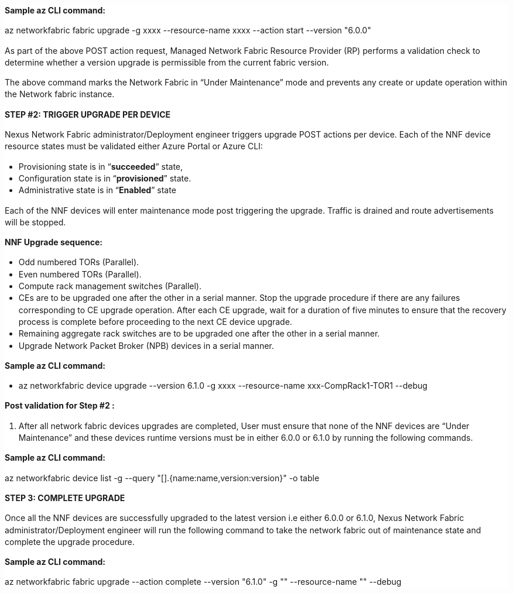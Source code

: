 **Sample az CLI command:**

az networkfabric fabric upgrade -g xxxx --resource-name xxxx --action start --version "6.0.0"

As part of the above POST action request, Managed Network Fabric Resource Provider (RP) performs a validation check to determine whether a version upgrade is permissible from the current fabric version.

The above command marks the Network Fabric in “Under Maintenance” mode and prevents any create or update operation within the Network fabric instance.

**STEP #2: TRIGGER UPGRADE PER DEVICE**

Nexus Network Fabric administrator/Deployment engineer triggers upgrade POST actions per device. Each of the NNF device resource states must be validated either Azure Portal or Azure CLI:

* Provisioning state is in “**succeeded**” state,
* Configuration state is in “**provisioned**” state.
* Administrative state is in “**Enabled**” state

Each of the NNF devices will enter maintenance mode post triggering the upgrade. Traffic is drained and route advertisements will be stopped.

**NNF Upgrade sequence:**

* Odd numbered TORs (Parallel).
* Even numbered TORs (Parallel).
* Compute rack management switches (Parallel).
* CEs are to be upgraded one after the other in a serial manner. Stop the upgrade procedure if there are any failures corresponding to CE upgrade operation. After each CE upgrade, wait for a duration of five minutes to ensure that the recovery process is complete before proceeding to the next CE device upgrade.
* Remaining aggregate rack switches are to be upgraded one after the other in a serial manner.
* Upgrade Network Packet Broker (NPB) devices in a serial manner.

**Sample az CLI command:**

* az networkfabric device upgrade --version 6.1.0 -g xxxx --resource-name xxx-CompRack1-TOR1 --debug

**Post validation for Step #2 :**

1. After all network fabric devices upgrades are completed, User must ensure that none of the NNF devices are “Under Maintenance” and these devices runtime versions must be in either 6.0.0 or 6.1.0 by running the following commands.

**Sample az CLI command:**

az networkfabric device list -g <resource-group> --query "[].{name:name,version:version}" -o table

**STEP 3: COMPLETE UPGRADE**

Once all the NNF devices are successfully upgraded to the latest version i.e either 6.0.0 or 6.1.0, Nexus Network Fabric administrator/Deployment engineer will run the following command to take the network fabric out of maintenance state and complete the upgrade procedure.

**Sample az CLI command:**

az networkfabric fabric upgrade --action complete --version "6.1.0" -g "<resource-group>" --resource-name "<fabric-name>" --debug

